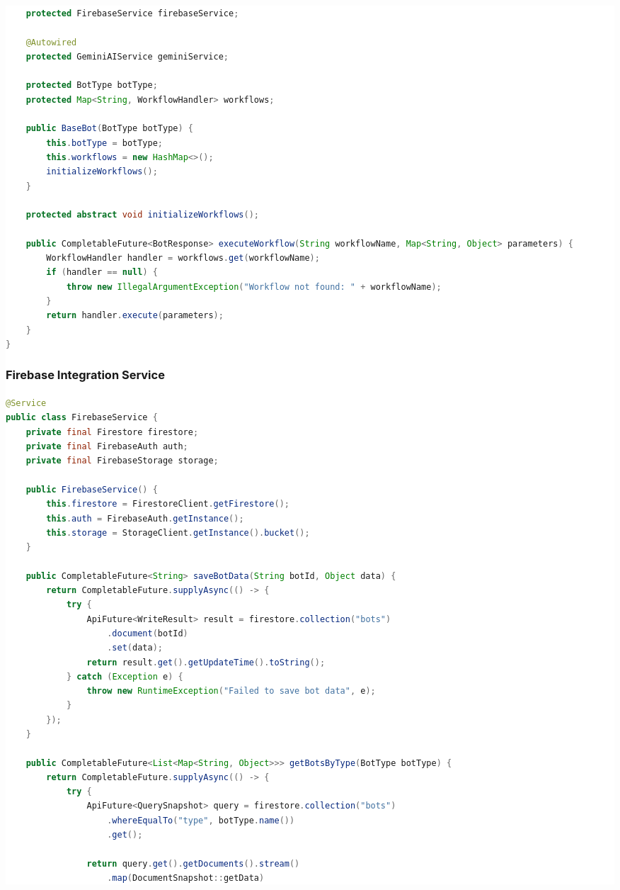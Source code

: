 ```java
    protected FirebaseService firebaseService;
    
    @Autowired 
    protected GeminiAIService geminiService;
    
    protected BotType botType;
    protected Map<String, WorkflowHandler> workflows;
    
    public BaseBot(BotType botType) {
        this.botType = botType;
        this.workflows = new HashMap<>();
        initializeWorkflows();
    }
    
    protected abstract void initializeWorkflows();
    
    public CompletableFuture<BotResponse> executeWorkflow(String workflowName, Map<String, Object> parameters) {
        WorkflowHandler handler = workflows.get(workflowName);
        if (handler == null) {
            throw new IllegalArgumentException("Workflow not found: " + workflowName);
        }
        return handler.execute(parameters);
    }
}
```
### Firebase Integration Service

```java
@Service
public class FirebaseService {
    private final Firestore firestore;
    private final FirebaseAuth auth;
    private final FirebaseStorage storage;
    
    public FirebaseService() {
        this.firestore = FirestoreClient.getFirestore();
        this.auth = FirebaseAuth.getInstance();
        this.storage = StorageClient.getInstance().bucket();
    }
    
    public CompletableFuture<String> saveBotData(String botId, Object data) {
        return CompletableFuture.supplyAsync(() -> {
            try {
                ApiFuture<WriteResult> result = firestore.collection("bots")
                    .document(botId)
                    .set(data);
                return result.get().getUpdateTime().toString();
            } catch (Exception e) {
                throw new RuntimeException("Failed to save bot data", e);
            }
        });
    }
    
    public CompletableFuture<List<Map<String, Object>>> getBotsByType(BotType botType) {
        return CompletableFuture.supplyAsync(() -> {
            try {
                ApiFuture<QuerySnapshot> query = firestore.collection("bots")
                    .whereEqualTo("type", botType.name())
                    .get();
                
                return query.get().getDocuments().stream()
                    .map(DocumentSnapshot::getData)
```